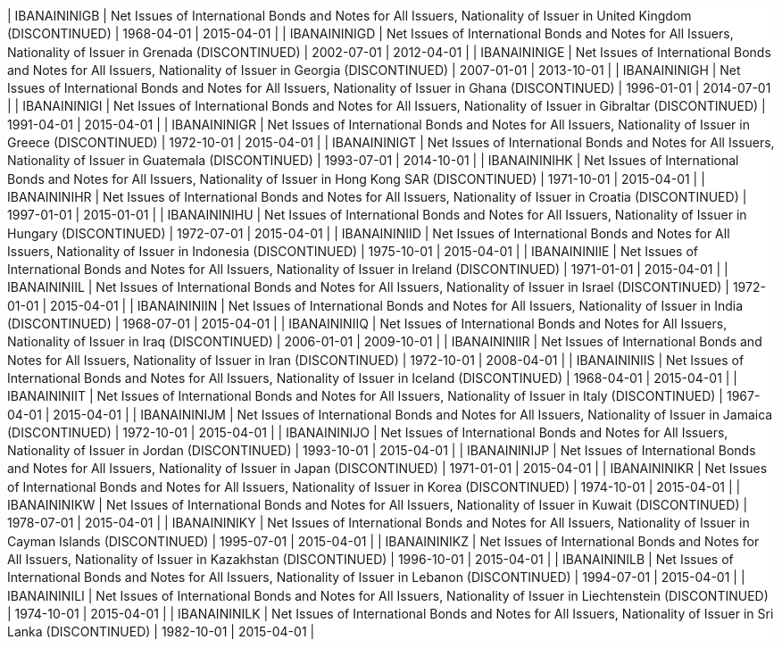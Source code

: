 | IBANAININIGB     | Net Issues of International Bonds and Notes for All Issuers, Nationality of Issuer in United Kingdom (DISCONTINUED)                                  | 1968-04-01          | 2015-04-01        |
| IBANAININIGD     | Net Issues of International Bonds and Notes for All Issuers, Nationality of Issuer in Grenada (DISCONTINUED)                                         | 2002-07-01          | 2012-04-01        |
| IBANAININIGE     | Net Issues of International Bonds and Notes for All Issuers, Nationality of Issuer in Georgia (DISCONTINUED)                                         | 2007-01-01          | 2013-10-01        |
| IBANAININIGH     | Net Issues of International Bonds and Notes for All Issuers, Nationality of Issuer in Ghana (DISCONTINUED)                                           | 1996-01-01          | 2014-07-01        |
| IBANAININIGI     | Net Issues of International Bonds and Notes for All Issuers, Nationality of Issuer in Gibraltar (DISCONTINUED)                                       | 1991-04-01          | 2015-04-01        |
| IBANAININIGR     | Net Issues of International Bonds and Notes for All Issuers, Nationality of Issuer in Greece (DISCONTINUED)                                          | 1972-10-01          | 2015-04-01        |
| IBANAININIGT     | Net Issues of International Bonds and Notes for All Issuers, Nationality of Issuer in Guatemala (DISCONTINUED)                                       | 1993-07-01          | 2014-10-01        |
| IBANAININIHK     | Net Issues of International Bonds and Notes for All Issuers, Nationality of Issuer in Hong Kong SAR (DISCONTINUED)                                   | 1971-10-01          | 2015-04-01        |
| IBANAININIHR     | Net Issues of International Bonds and Notes for All Issuers, Nationality of Issuer in Croatia (DISCONTINUED)                                         | 1997-01-01          | 2015-01-01        |
| IBANAININIHU     | Net Issues of International Bonds and Notes for All Issuers, Nationality of Issuer in Hungary (DISCONTINUED)                                         | 1972-07-01          | 2015-04-01        |
| IBANAININIID     | Net Issues of International Bonds and Notes for All Issuers, Nationality of Issuer in Indonesia (DISCONTINUED)                                       | 1975-10-01          | 2015-04-01        |
| IBANAININIIE     | Net Issues of International Bonds and Notes for All Issuers, Nationality of Issuer in Ireland (DISCONTINUED)                                         | 1971-01-01          | 2015-04-01        |
| IBANAININIIL     | Net Issues of International Bonds and Notes for All Issuers, Nationality of Issuer in Israel (DISCONTINUED)                                          | 1972-01-01          | 2015-04-01        |
| IBANAININIIN     | Net Issues of International Bonds and Notes for All Issuers, Nationality of Issuer in India (DISCONTINUED)                                           | 1968-07-01          | 2015-04-01        |
| IBANAININIIQ     | Net Issues of International Bonds and Notes for All Issuers, Nationality of Issuer in Iraq (DISCONTINUED)                                            | 2006-01-01          | 2009-10-01        |
| IBANAININIIR     | Net Issues of International Bonds and Notes for All Issuers, Nationality of Issuer in Iran (DISCONTINUED)                                            | 1972-10-01          | 2008-04-01        |
| IBANAININIIS     | Net Issues of International Bonds and Notes for All Issuers, Nationality of Issuer in Iceland (DISCONTINUED)                                         | 1968-04-01          | 2015-04-01        |
| IBANAININIIT     | Net Issues of International Bonds and Notes for All Issuers, Nationality of Issuer in Italy (DISCONTINUED)                                           | 1967-04-01          | 2015-04-01        |
| IBANAININIJM     | Net Issues of International Bonds and Notes for All Issuers, Nationality of Issuer in Jamaica (DISCONTINUED)                                         | 1972-10-01          | 2015-04-01        |
| IBANAININIJO     | Net Issues of International Bonds and Notes for All Issuers, Nationality of Issuer in Jordan (DISCONTINUED)                                          | 1993-10-01          | 2015-04-01        |
| IBANAININIJP     | Net Issues of International Bonds and Notes for All Issuers, Nationality of Issuer in Japan (DISCONTINUED)                                           | 1971-01-01          | 2015-04-01        |
| IBANAININIKR     | Net Issues of International Bonds and Notes for All Issuers, Nationality of Issuer in Korea (DISCONTINUED)                                           | 1974-10-01          | 2015-04-01        |
| IBANAININIKW     | Net Issues of International Bonds and Notes for All Issuers, Nationality of Issuer in Kuwait (DISCONTINUED)                                          | 1978-07-01          | 2015-04-01        |
| IBANAININIKY     | Net Issues of International Bonds and Notes for All Issuers, Nationality of Issuer in Cayman Islands (DISCONTINUED)                                  | 1995-07-01          | 2015-04-01        |
| IBANAININIKZ     | Net Issues of International Bonds and Notes for All Issuers, Nationality of Issuer in Kazakhstan (DISCONTINUED)                                      | 1996-10-01          | 2015-04-01        |
| IBANAININILB     | Net Issues of International Bonds and Notes for All Issuers, Nationality of Issuer in Lebanon (DISCONTINUED)                                         | 1994-07-01          | 2015-04-01        |
| IBANAININILI     | Net Issues of International Bonds and Notes for All Issuers, Nationality of Issuer in Liechtenstein (DISCONTINUED)                                   | 1974-10-01          | 2015-04-01        |
| IBANAININILK     | Net Issues of International Bonds and Notes for All Issuers, Nationality of Issuer in Sri Lanka (DISCONTINUED)                                       | 1982-10-01          | 2015-04-01        |